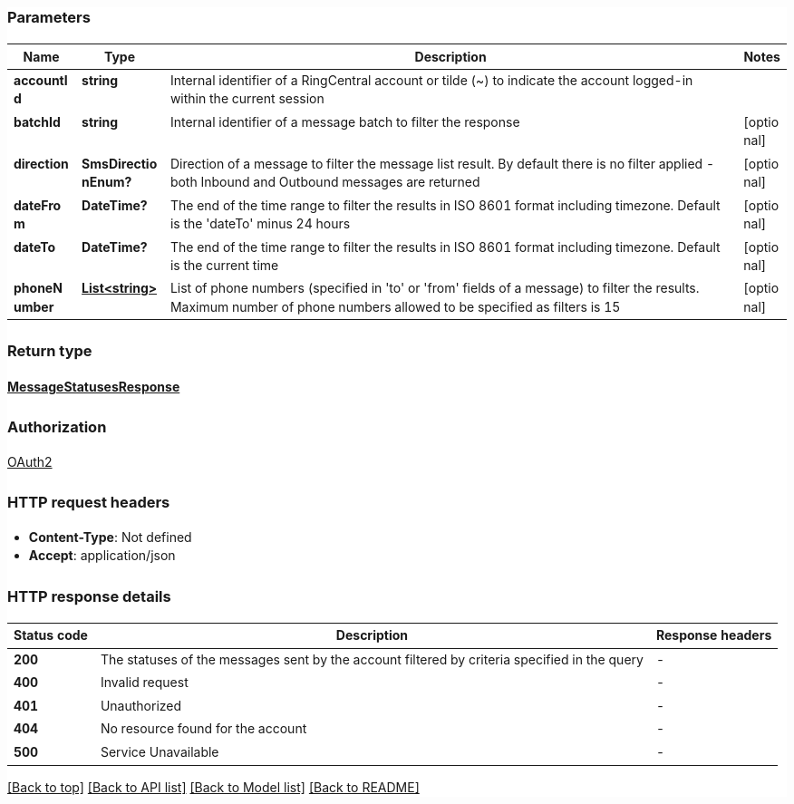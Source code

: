 ```csharp
```

### Parameters


Name | Type | Description  | Notes
------------- | ------------- | ------------- | -------------
 **accountId** | **string**| Internal identifier of a RingCentral account or tilde (~) to indicate the account logged-in within the current session | 
 **batchId** | **string**| Internal identifier of a message batch to filter the response | [optional] 
 **direction** | **SmsDirectionEnum?**| Direction of a message to filter the message list result. By default there is no filter applied - both Inbound and Outbound messages are returned | [optional] 
 **dateFrom** | **DateTime?**| The end of the time range to filter the results in ISO 8601 format including timezone. Default is the &#39;dateTo&#39; minus 24 hours | [optional] 
 **dateTo** | **DateTime?**| The end of the time range to filter the results in ISO 8601 format including timezone. Default is the current time | [optional] 
 **phoneNumber** | [**List&lt;string&gt;**](string.md)| List of phone numbers (specified in &#39;to&#39; or &#39;from&#39; fields of a message) to filter the results. Maximum number of phone numbers allowed to be specified as filters is 15 | [optional] 

### Return type

[**MessageStatusesResponse**](MessageStatusesResponse.md)

### Authorization

[OAuth2](../README.md#OAuth2)

### HTTP request headers

- **Content-Type**: Not defined
- **Accept**: application/json


### HTTP response details
| Status code | Description | Response headers |
|-------------|-------------|------------------|
| **200** | The statuses of the messages sent by the account filtered by criteria specified in the query |  -  |
| **400** | Invalid request |  -  |
| **401** | Unauthorized |  -  |
| **404** | No resource found for the account |  -  |
| **500** | Service Unavailable |  -  |

[[Back to top]](#)
[[Back to API list]](../README.md#documentation-for-api-endpoints)
[[Back to Model list]](../README.md#documentation-for-models)
[[Back to README]](../README.md)
